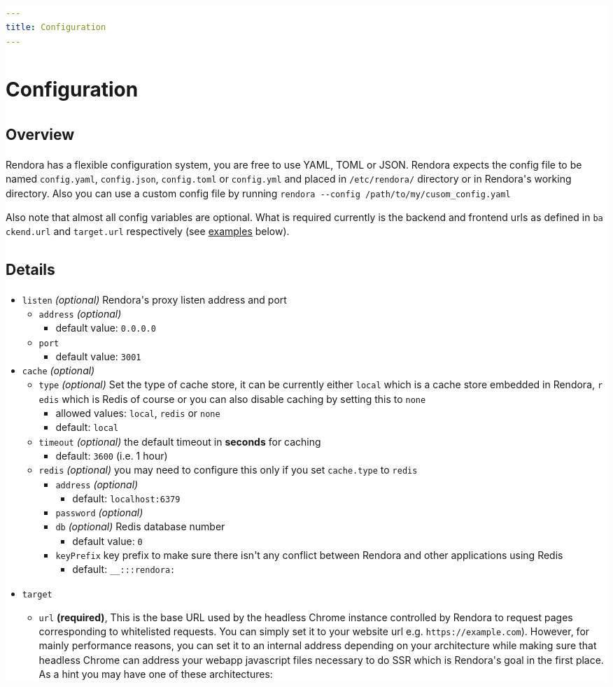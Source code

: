 ```yaml
---
title: Configuration
---
```


# Configuration

## Overview

Rendora has a flexible configuration system, you are free to use YAML, TOML or JSON. Rendora expects the config file to be named `config.yaml`, `config.json`, `config.toml` or `config.yml` and placed in `/etc/rendora/` directory or in Rendora's working directory. Also you can use a custom config file by running `rendora --config /path/to/my/cusom_config.yaml`

Also note that almost all config variables are optional. What is required currently is the backend and frontend urls as defined in `backend.url` and `target.url` respectively (see [examples](#examples) below).

## Details

- `listen` _(optional)_ Rendora's proxy listen address and port
  - `address` _(optional)_
    - default value: `0.0.0.0`
  - `port`
    - default value: `3001`
- `cache` _(optional)_
  - `type` _(optional)_ Set the type of cache store, it can be currently either `local` which is a cache store embedded in Rendora, `redis` which is Redis of course or you can also disable caching by setting this to `none`
    - allowed values: `local`, `redis` or `none`
    - default: `local`
  * `timeout` _(optional)_ the default timeout in **seconds** for caching
    - default: `3600` (i.e. 1 hour)
  * `redis` _(optional)_ you may need to configure this only if you set `cache.type` to `redis`
    - `address` _(optional)_
      - default: `localhost:6379`
    - `password` _(optional)_
    - `db` _(optional)_ Redis database number
      - default value: `0`
    - `keyPrefix` key prefix to make sure there isn't any conflict between Rendora and other applications using Redis
      - default: `__:::rendora:`

* `target`

  - `url` **(required)**, This is the base URL used by the headless Chrome instance controlled by Rendora to request pages corresponding to whitelisted requests. You can simply set it to your website url e.g. `https://example.com`). However, for mainly performance reasons, you can set it to an internal address depending on your architecture while making sure that headless Chrome can address your webapp javascript files necessary to do SSR which is Rendora's goal in the first place. As a hint you may have one of these architectures:

